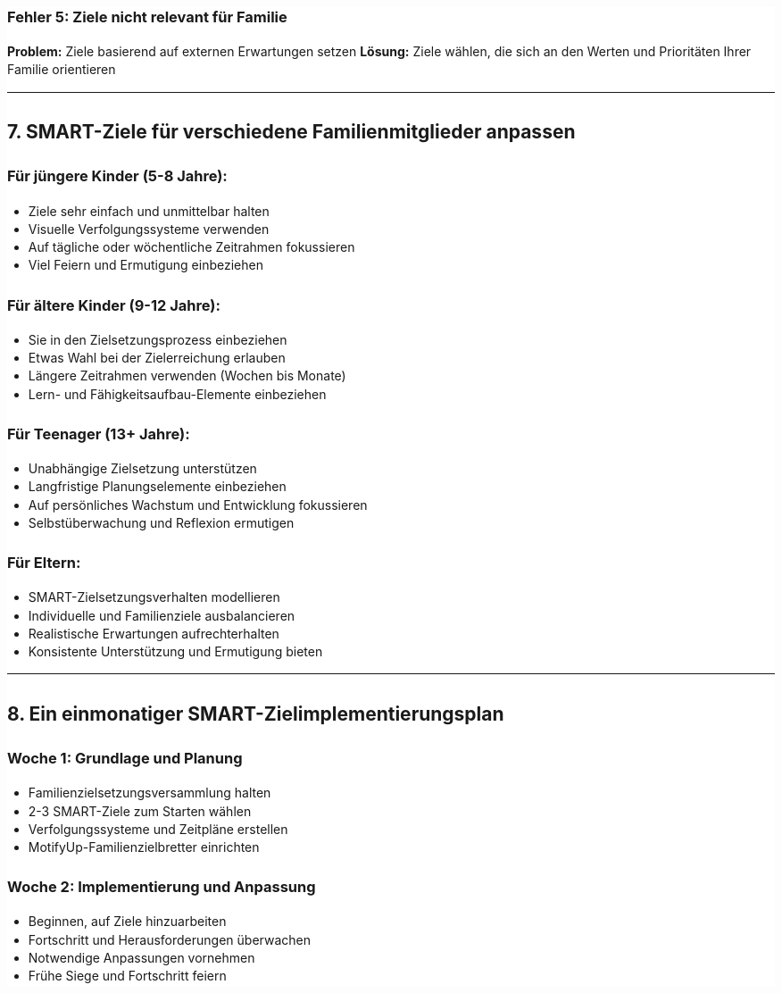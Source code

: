### Fehler 5: Ziele nicht relevant für Familie
**Problem:** Ziele basierend auf externen Erwartungen setzen
**Lösung:** Ziele wählen, die sich an den Werten und Prioritäten Ihrer Familie orientieren

---

## 7. SMART-Ziele für verschiedene Familienmitglieder anpassen

### Für jüngere Kinder (5-8 Jahre):
- Ziele sehr einfach und unmittelbar halten
- Visuelle Verfolgungssysteme verwenden
- Auf tägliche oder wöchentliche Zeitrahmen fokussieren
- Viel Feiern und Ermutigung einbeziehen

### Für ältere Kinder (9-12 Jahre):
- Sie in den Zielsetzungsprozess einbeziehen
- Etwas Wahl bei der Zielerreichung erlauben
- Längere Zeitrahmen verwenden (Wochen bis Monate)
- Lern- und Fähigkeitsaufbau-Elemente einbeziehen

### Für Teenager (13+ Jahre):
- Unabhängige Zielsetzung unterstützen
- Langfristige Planungselemente einbeziehen
- Auf persönliches Wachstum und Entwicklung fokussieren
- Selbstüberwachung und Reflexion ermutigen

### Für Eltern:
- SMART-Zielsetzungsverhalten modellieren
- Individuelle und Familienziele ausbalancieren
- Realistische Erwartungen aufrechterhalten
- Konsistente Unterstützung und Ermutigung bieten

---

## 8. Ein einmonatiger SMART-Zielimplementierungsplan

### Woche 1: Grundlage und Planung
- Familienzielsetzungsversammlung halten
- 2-3 SMART-Ziele zum Starten wählen
- Verfolgungssysteme und Zeitpläne erstellen
- MotifyUp-Familienzielbretter einrichten

### Woche 2: Implementierung und Anpassung
- Beginnen, auf Ziele hinzuarbeiten
- Fortschritt und Herausforderungen überwachen
- Notwendige Anpassungen vornehmen
- Frühe Siege und Fortschritt feiern
